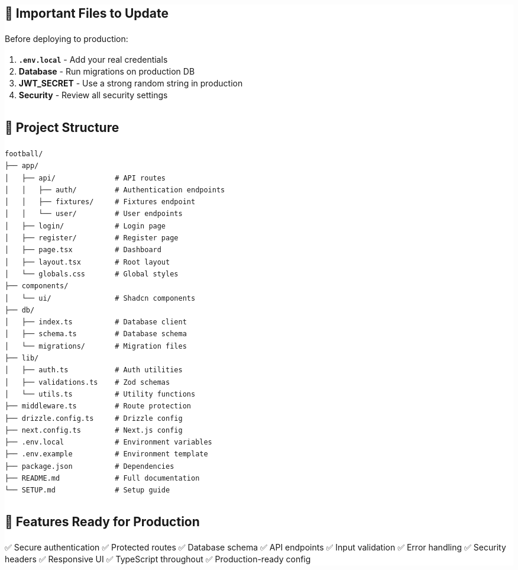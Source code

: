 ## 🔑 Important Files to Update

Before deploying to production:

1. **`.env.local`** - Add your real credentials
2. **Database** - Run migrations on production DB
3. **JWT_SECRET** - Use a strong random string in production
4. **Security** - Review all security settings

## 📁 Project Structure

```
football/
├── app/
│   ├── api/              # API routes
│   │   ├── auth/         # Authentication endpoints
│   │   ├── fixtures/     # Fixtures endpoint
│   │   └── user/         # User endpoints
│   ├── login/            # Login page
│   ├── register/         # Register page
│   ├── page.tsx          # Dashboard
│   ├── layout.tsx        # Root layout
│   └── globals.css       # Global styles
├── components/
│   └── ui/               # Shadcn components
├── db/
│   ├── index.ts          # Database client
│   ├── schema.ts         # Database schema
│   └── migrations/       # Migration files
├── lib/
│   ├── auth.ts           # Auth utilities
│   ├── validations.ts    # Zod schemas
│   └── utils.ts          # Utility functions
├── middleware.ts         # Route protection
├── drizzle.config.ts     # Drizzle config
├── next.config.ts        # Next.js config
├── .env.local            # Environment variables
├── .env.example          # Environment template
├── package.json          # Dependencies
├── README.md             # Full documentation
└── SETUP.md              # Setup guide
```

## 🎯 Features Ready for Production

✅ Secure authentication
✅ Protected routes
✅ Database schema
✅ API endpoints
✅ Input validation
✅ Error handling
✅ Security headers
✅ Responsive UI
✅ TypeScript throughout
✅ Production-ready config
